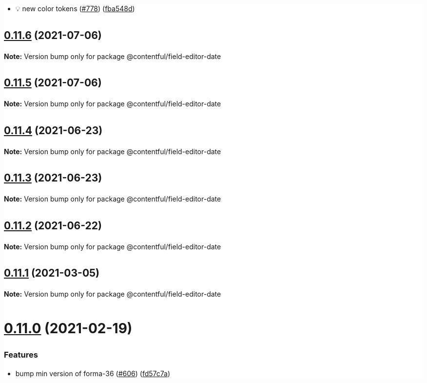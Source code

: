 - 💡 new color tokens ([#778](https://github.com/contentful/field-editors/issues/778)) ([fba548d](https://github.com/contentful/field-editors/commit/fba548de32305016df7f2685634eefb14294828f))

## [0.11.6](https://github.com/contentful/field-editors/compare/@contentful/field-editor-date@0.11.3...@contentful/field-editor-date@0.11.6) (2021-07-06)

**Note:** Version bump only for package @contentful/field-editor-date

## [0.11.5](https://github.com/contentful/field-editors/compare/@contentful/field-editor-date@0.11.3...@contentful/field-editor-date@0.11.5) (2021-07-06)

**Note:** Version bump only for package @contentful/field-editor-date

## [0.11.4](https://github.com/contentful/field-editors/compare/@contentful/field-editor-date@0.11.3...@contentful/field-editor-date@0.11.4) (2021-06-23)

**Note:** Version bump only for package @contentful/field-editor-date

## [0.11.3](https://github.com/contentful/field-editors/compare/@contentful/field-editor-date@0.11.2...@contentful/field-editor-date@0.11.3) (2021-06-23)

**Note:** Version bump only for package @contentful/field-editor-date

## [0.11.2](https://github.com/contentful/field-editors/compare/@contentful/field-editor-date@0.11.1...@contentful/field-editor-date@0.11.2) (2021-06-22)

**Note:** Version bump only for package @contentful/field-editor-date

## [0.11.1](https://github.com/contentful/field-editors/compare/@contentful/field-editor-date@0.11.0...@contentful/field-editor-date@0.11.1) (2021-03-05)

**Note:** Version bump only for package @contentful/field-editor-date

# [0.11.0](https://github.com/contentful/field-editors/compare/@contentful/field-editor-date@0.10.2...@contentful/field-editor-date@0.11.0) (2021-02-19)

### Features

- bump min version of forma-36 ([#606](https://github.com/contentful/field-editors/issues/606)) ([fd57c7a](https://github.com/contentful/field-editors/commit/fd57c7a4312766af38c01507f17706ab22992617))
